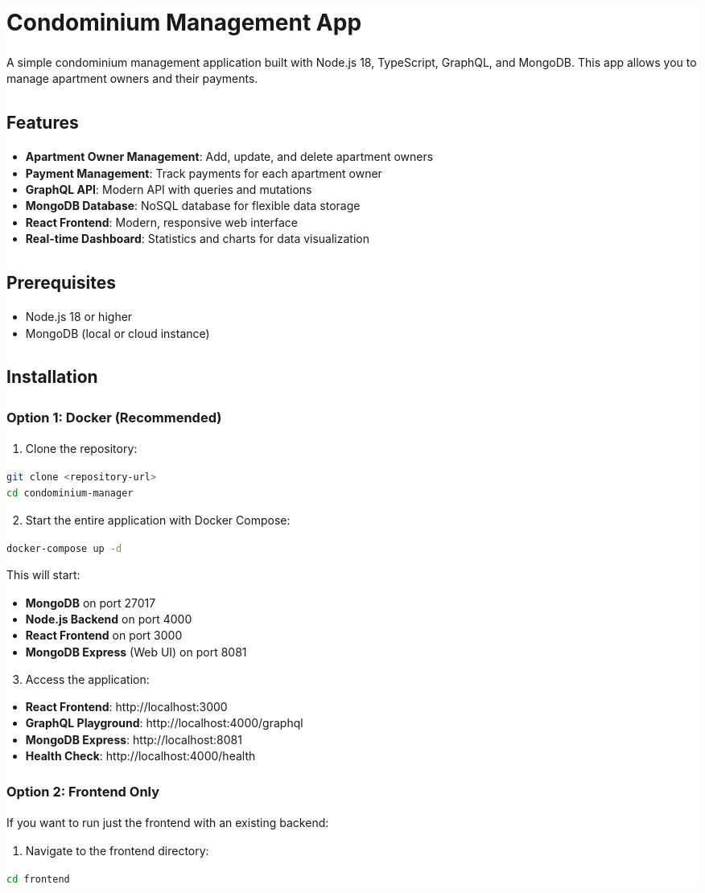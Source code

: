 # Condominium Management App

A simple condominium management application built with Node.js 18, TypeScript, GraphQL, and MongoDB. This app allows you to manage apartment owners and their payments.

## Features

- **Apartment Owner Management**: Add, update, and delete apartment owners
- **Payment Management**: Track payments for each apartment owner
- **GraphQL API**: Modern API with queries and mutations
- **MongoDB Database**: NoSQL database for flexible data storage
- **React Frontend**: Modern, responsive web interface
- **Real-time Dashboard**: Statistics and charts for data visualization

## Prerequisites

- Node.js 18 or higher
- MongoDB (local or cloud instance)

## Installation

### Option 1: Docker (Recommended)

1. Clone the repository:
```bash
git clone <repository-url>
cd condominium-manager
```

2. Start the entire application with Docker Compose:
```bash
docker-compose up -d
```

This will start:
- **MongoDB** on port 27017
- **Node.js Backend** on port 4000
- **React Frontend** on port 3000
- **MongoDB Express** (Web UI) on port 8081

3. Access the application:
- **React Frontend**: http://localhost:3000
- **GraphQL Playground**: http://localhost:4000/graphql
- **MongoDB Express**: http://localhost:8081
- **Health Check**: http://localhost:4000/health

### Option 2: Frontend Only

If you want to run just the frontend with an existing backend:

1. Navigate to the frontend directory:
```bash
cd frontend
```
